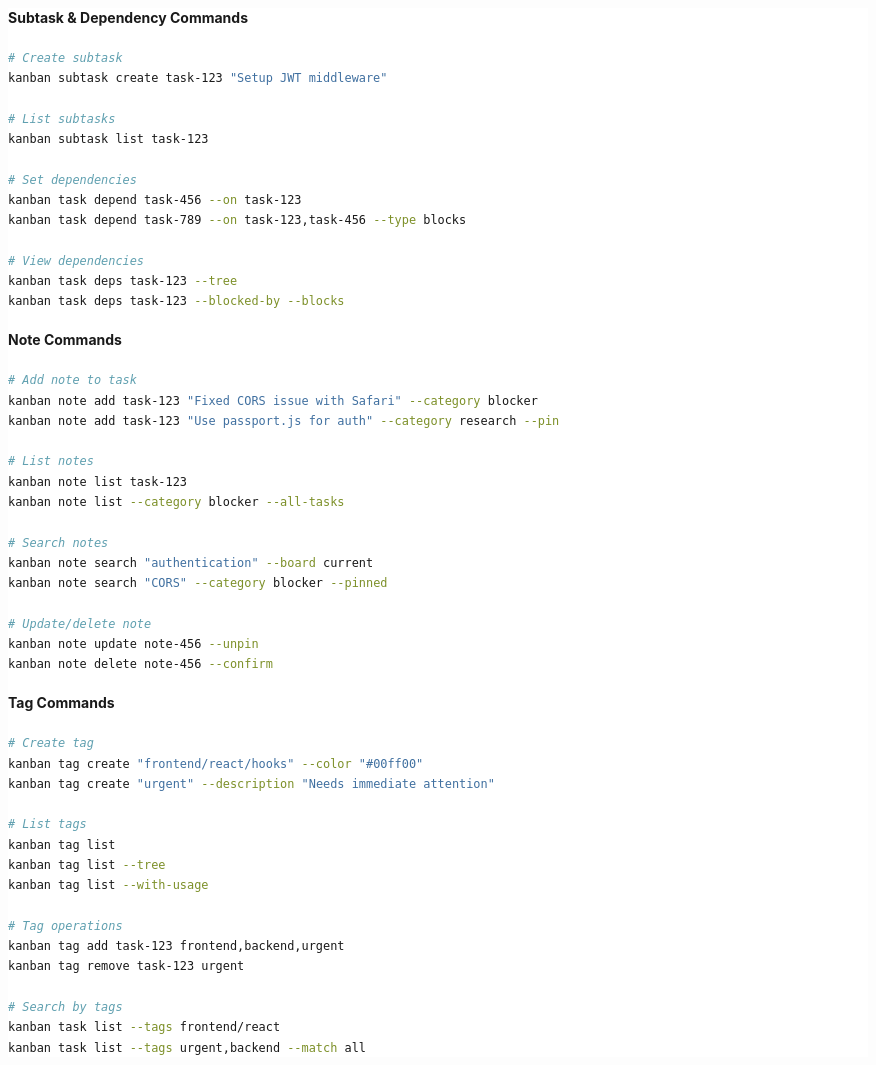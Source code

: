 #### Subtask & Dependency Commands

```bash
# Create subtask
kanban subtask create task-123 "Setup JWT middleware"

# List subtasks
kanban subtask list task-123

# Set dependencies
kanban task depend task-456 --on task-123
kanban task depend task-789 --on task-123,task-456 --type blocks

# View dependencies
kanban task deps task-123 --tree
kanban task deps task-123 --blocked-by --blocks
```

#### Note Commands

```bash
# Add note to task
kanban note add task-123 "Fixed CORS issue with Safari" --category blocker
kanban note add task-123 "Use passport.js for auth" --category research --pin

# List notes
kanban note list task-123
kanban note list --category blocker --all-tasks

# Search notes
kanban note search "authentication" --board current
kanban note search "CORS" --category blocker --pinned

# Update/delete note
kanban note update note-456 --unpin
kanban note delete note-456 --confirm
```

#### Tag Commands

```bash
# Create tag
kanban tag create "frontend/react/hooks" --color "#00ff00"
kanban tag create "urgent" --description "Needs immediate attention"

# List tags
kanban tag list
kanban tag list --tree
kanban tag list --with-usage

# Tag operations
kanban tag add task-123 frontend,backend,urgent
kanban tag remove task-123 urgent

# Search by tags
kanban task list --tags frontend/react
kanban task list --tags urgent,backend --match all
```

